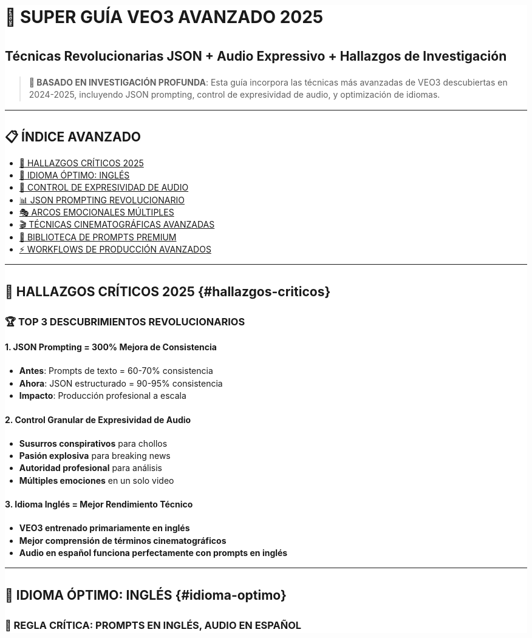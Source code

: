 # 🚀 SUPER GUÍA VEO3 AVANZADO 2025
## Técnicas Revolucionarias JSON + Audio Expressivo + Hallazgos de Investigación

> **🎯 BASADO EN INVESTIGACIÓN PROFUNDA**: Esta guía incorpora las técnicas más avanzadas de VEO3 descubiertas en 2024-2025, incluyendo JSON prompting, control de expresividad de audio, y optimización de idiomas.

---

## 📋 ÍNDICE AVANZADO

- [🌟 HALLAZGOS CRÍTICOS 2025](#hallazgos-criticos)
- [🎯 IDIOMA ÓPTIMO: INGLÉS](#idioma-optimo)
- [🎵 CONTROL DE EXPRESIVIDAD DE AUDIO](#control-expresividad)
- [📊 JSON PROMPTING REVOLUCIONARIO](#json-prompting)
- [🎭 ARCOS EMOCIONALES MÚLTIPLES](#arcos-emocionales)
- [🎬 TÉCNICAS CINEMATOGRÁFICAS AVANZADAS](#tecnicas-cinematograficas)
- [👑 BIBLIOTECA DE PROMPTS PREMIUM](#biblioteca-prompts-premium)
- [⚡ WORKFLOWS DE PRODUCCIÓN AVANZADOS](#workflows-avanzados)

---

## 🌟 HALLAZGOS CRÍTICOS 2025 {#hallazgos-criticos}

### **🏆 TOP 3 DESCUBRIMIENTOS REVOLUCIONARIOS**

#### **1. JSON Prompting = 300% Mejora de Consistencia**
- **Antes**: Prompts de texto = 60-70% consistencia
- **Ahora**: JSON estructurado = 90-95% consistencia
- **Impacto**: Producción profesional a escala

#### **2. Control Granular de Expresividad de Audio**
- **Susurros conspirativos** para chollos
- **Pasión explosiva** para breaking news
- **Autoridad profesional** para análisis
- **Múltiples emociones** en un solo video

#### **3. Idioma Inglés = Mejor Rendimiento Técnico**
- **VEO3 entrenado primariamente en inglés**
- **Mejor comprensión de términos cinematográficos**
- **Audio en español funciona perfectamente con prompts en inglés**

---

## 🎯 IDIOMA ÓPTIMO: INGLÉS {#idioma-optimo}

### **🚨 REGLA CRÍTICA: PROMPTS EN INGLÉS, AUDIO EN ESPAÑOL**
